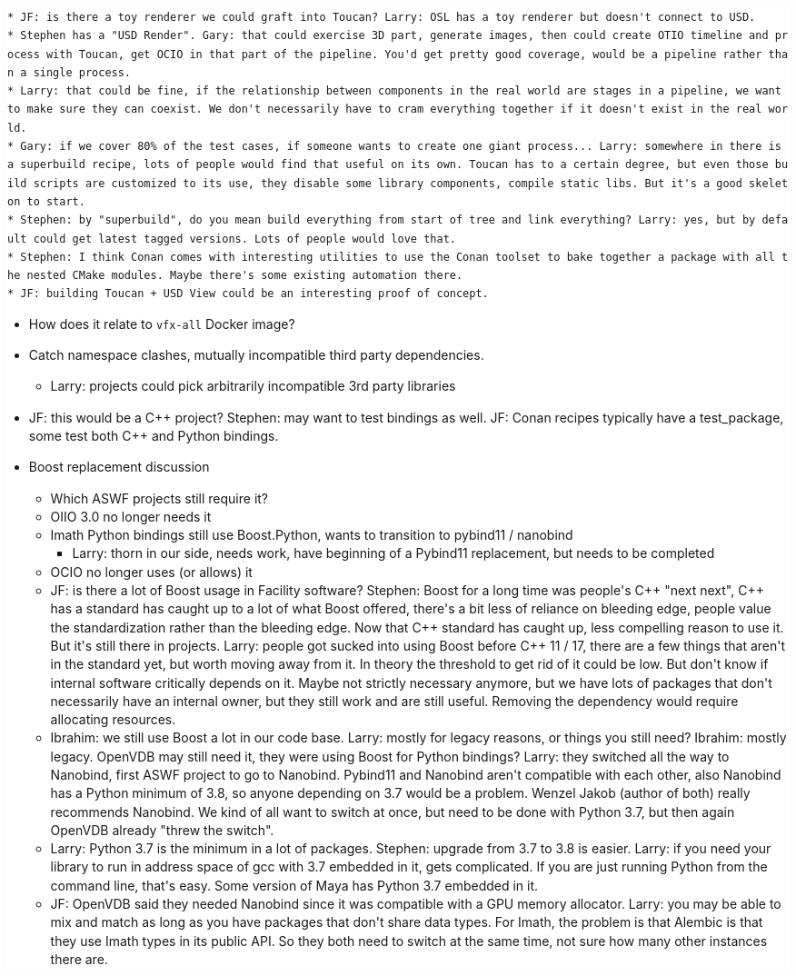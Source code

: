     * JF: is there a toy renderer we could graft into Toucan? Larry: OSL has a toy renderer but doesn't connect to USD.
    * Stephen has a "USD Render". Gary: that could exercise 3D part, generate images, then could create OTIO timeline and process with Toucan, get OCIO in that part of the pipeline. You'd get pretty good coverage, would be a pipeline rather than a single process.
    * Larry: that could be fine, if the relationship between components in the real world are stages in a pipeline, we want to make sure they can coexist. We don't necessarily have to cram everything together if it doesn't exist in the real world.
    * Gary: if we cover 80% of the test cases, if someone wants to create one giant process... Larry: somewhere in there is a superbuild recipe, lots of people would find that useful on its own. Toucan has to a certain degree, but even those build scripts are customized to its use, they disable some library components, compile static libs. But it's a good skeleton to start.
    * Stephen: by "superbuild", do you mean build everything from start of tree and link everything? Larry: yes, but by default could get latest tagged versions. Lots of people would love that.
    * Stephen: I think Conan comes with interesting utilities to use the Conan toolset to bake together a package with all the nested CMake modules. Maybe there's some existing automation there.
    * JF: building Toucan + USD View could be an interesting proof of concept.
  * How does it relate to `vfx-all` Docker image?
  * Catch namespace clashes, mutually incompatible third party dependencies.
    * Larry: projects could pick arbitrarily incompatible 3rd party libraries
  * JF: this would be a C++ project? Stephen: may want to test bindings as well. JF: Conan recipes typically have a test_package, some test both C++ and Python bindings.

* Boost replacement discussion
  * Which ASWF projects still require it?
  * OIIO 3.0 no longer needs it
  * Imath Python bindings still use Boost.Python, wants to transition to pybind11 / nanobind
    * Larry: thorn in our side, needs work, have beginning of a Pybind11 replacement, but needs to be completed
  * OCIO no longer uses (or allows) it
  * JF: is there a lot of Boost usage in Facility software? Stephen: Boost for a long time was people's C++ "next next", C++ has a standard has caught up to a lot of what Boost offered, there's a bit less of reliance on bleeding edge, people value the standardization rather than the bleeding edge. Now that C++ standard has caught up, less compelling reason to use it. But it's still there in projects. Larry: people got sucked into using Boost before C++ 11 / 17, there are a few things that aren't in the standard yet, but worth moving away from it. In theory the threshold to get rid of it could be low. But don't know if internal software critically depends on it. Maybe not strictly necessary anymore, but we have lots of packages that don't necessarily have an internal owner, but they still work and are still useful. Removing the dependency would require allocating resources.
  * Ibrahim: we still use Boost a lot in our code base. Larry: mostly for legacy reasons, or things you still need? Ibrahim: mostly legacy. OpenVDB may still need it, they were using Boost for Python bindings? Larry: they switched all the way to Nanobind, first ASWF project to go to Nanobind. Pybind11 and Nanobind aren't compatible with each other, also Nanobind has a Python minimum of 3.8, so anyone depending on 3.7 would be a problem. Wenzel Jakob (author of both) really recommends Nanobind. We kind of all want to switch at once, but need to be done with Python 3.7, but then again OpenVDB already "threw the switch".
  * Larry: Python 3.7 is the minimum in a lot of packages. Stephen: upgrade from 3.7 to 3.8 is easier. Larry: if you need your library to run in address space of gcc with 3.7 embedded in it, gets complicated. If you are just running Python from the command line, that's easy. Some version of Maya has Python 3.7 embedded in it.
  * JF: OpenVDB said they needed Nanobind since it was compatible with a GPU memory allocator. Larry: you may be able to mix and match as long as you have packages that don't share data types. For Imath, the problem is that Alembic is that they use Imath types in its public API. So they both need to switch at the same time, not sure how many other instances there are.
